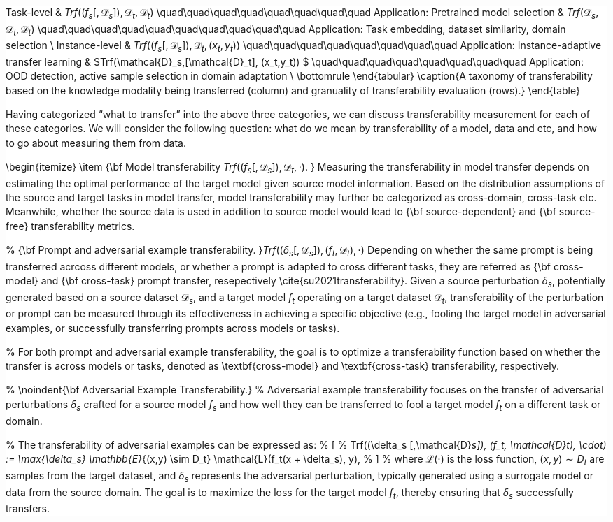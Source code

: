Task-level     & $Trf( ( f_s [,\mathcal{D}_s]), \mathcal{D}_t, \mathcal{D}_t)$ \quad\quad\quad\quad\quad\quad\quad\quad  Application: Pretrained model selection     & $Trf(\mathcal{D}_s, \mathcal{D}_t,\mathcal{D}_t)$ \quad\quad\quad\quad\quad\quad\quad\quad\quad\quad Application: Task embedding, dataset similarity, domain selection       \\
Instance-level & $Trf((f_s [,\mathcal{D}_s]), \mathcal{D}_t , (x_t,y_t))$ \quad\quad\quad\quad\quad\quad\quad\quad Application: Instance-adaptive transfer learning & $Trf(\mathcal{D}_s,[\mathcal{D}_t], (x_t,y_t)) $ \quad\quad\quad\quad\quad\quad\quad\quad  Application: OOD detection, active sample selection in domain adaptation \\ \bottomrule
\end{tabular}
\caption{A taxonomy of transferability based on the knowledge modality being transferred (column) and granuality of transferability evaluation (rows).}
\end{table}

Having categorized “what to transfer” into the above three categories, we can discuss transferability measurement for each of these categories. We will consider the following question: what do we mean by transferability of a model, data and etc, and how to go about measuring them from data. 

\begin{itemize}
\item {\bf Model transferability $Trf( ( f_s [,\mathcal{D}_s]), \mathcal{D}_t, \cdot)$. }  Measuring the transferability in model transfer depends on estimating the optimal performance of the target model given source model information. Based on the distribution assumptions of the source and target tasks in model transfer, model transferability may further be categorized as cross-domain, cross-task etc. Meanwhile, whether the source data is used in addition to source model would lead to {\bf source-dependent} and {\bf source-free} transferability metrics.

% {\bf Prompt and adversarial example transferability. }$Trf((\delta_s [,\mathcal{D}_s ] ),(f_t,\mathcal{D}_t), \cdot)$ Depending on whether the same prompt is being transferred acrcoss different models, or whether a prompt is adapted to cross different tasks, they are referred as  {\bf cross-model} and {\bf cross-task} prompt transfer, resepectively \cite{su2021transferability}. Given a source perturbation $\delta_s$, potentially generated based on a source dataset $\mathcal{D}_s$, and a target model $f_t$ operating on a target dataset $\mathcal{D}_t$, transferability of the perturbation or prompt can be measured through its effectiveness in achieving a specific objective (e.g., fooling the target model in adversarial examples, or successfully transferring prompts across models or tasks).

% For both prompt and adversarial example transferability, the goal is to optimize a transferability function based on whether the transfer is across models or tasks, denoted as \textbf{cross-model} and \textbf{cross-task} transferability, respectively.

% \noindent{\bf Adversarial Example Transferability.}
% Adversarial example transferability focuses on the transfer of adversarial perturbations $\delta_s$ crafted for a source model $f_s$ and how well they can be transferred to fool a target model $f_t$ on a different task or domain.

% The transferability of adversarial examples can be expressed as:
% \[
% Trf((\delta_s [,\mathcal{D}_s]), (f_t, \mathcal{D}_t), \cdot) := \max_{\delta_s} \mathbb{E}_{(x,y) \sim D_t} \mathcal{L}(f_t(x + \delta_s), y),
% \]
% where $\mathcal{L}(\cdot)$ is the loss function, $(x, y) \sim D_t$ are samples from the target dataset, and $\delta_s$ represents the adversarial perturbation, typically generated using a surrogate model or data from the source domain. The goal is to maximize the loss for the target model $f_t$, thereby ensuring that $\delta_s$ successfully transfers.
